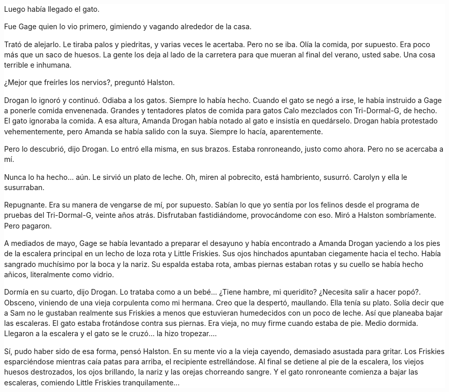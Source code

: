 Luego había llegado el gato.

Fue Gage quien lo vio primero, gimiendo y vagando alrededor de la casa.

Trató de alejarlo. Le tiraba palos y piedritas, y varias veces le
acertaba. Pero no se iba. Olía la comida, por supuesto. Era poco más
que un saco de huesos. La gente los deja al lado de la carretera para
que mueran al final del verano, usted sabe. Una cosa terrible e
inhumana.

¿Mejor que freírles los nervios?, preguntó Halston.

Drogan lo ignoró y continuó. Odiaba a los gatos. Siempre lo había
hecho. Cuando el gato se negó a irse, le había instruido a Gage a
ponerle comida envenenada. Grandes y tentadores platos de comida para
gatos Calo mezclados con Tri-Dormal-G, de hecho. El gato ignoraba la
comida. A esa altura, Amanda Drogan había notado al gato e insistía en
quedárselo. Drogan había protestado vehementemente, pero Amanda se
había salido con la suya. Siempre lo hacía, aparentemente.

Pero lo descubrió, dijo Drogan. Lo entró ella misma, en sus
brazos. Estaba ronroneando, justo como ahora. Pero no se acercaba a mí.

Nunca lo ha hecho... aún. Le sirvió un plato de leche. Oh, miren al
pobrecito, está hambriento, susurró. Carolyn y ella le susurraban.

Repugnante. Era su manera de vengarse de mí, por supuesto. Sabían lo
que yo sentía por los felinos desde el programa de pruebas del
Tri-Dormal-G, veinte años atrás. Disfrutaban fastidiándome,
provocándome con eso. Miró a Halston sombríamente. Pero pagaron.

A mediados de mayo, Gage se había levantado a preparar el desayuno y
había encontrado a Amanda Drogan yaciendo a los pies de la escalera
principal en un lecho de loza rota y Little Friskies. Sus ojos
hinchados apuntaban ciegamente hacia el techo. Había sangrado muchísimo
por la boca y la nariz. Su espalda estaba rota, ambas piernas estaban
rotas y su cuello se había hecho añicos, literalmente como vidrio.

Dormía en su cuarto, dijo Drogan. Lo trataba como a un bebé... ¿Tiene
hambre, mi queridito? ¿Necesita salir a hacer popó?. Obsceno, viniendo
de una vieja corpulenta como mi hermana. Creo que la despertó,
maullando. Ella tenía su plato. Solía decir que a Sam no le gustaban
realmente sus Friskies a menos que estuvieran humedecidos con un poco
de leche. Así que planeaba bajar las escaleras. El gato estaba
frotándose contra sus piernas. Era vieja, no muy firme cuando estaba de
pie. Medio dormida. Llegaron a la escalera y el gato se le cruzó... la
hizo tropezar....

Sí, pudo haber sido de esa forma, pensó Halston. En su mente vio a la
vieja cayendo, demasiado asustada para gritar. Los Friskies
esparciéndose mientras caía patas para arriba, el recipiente
estrellándose. Al final se detiene al pie de la escalera, los viejos
huesos destrozados, los ojos brillando, la nariz y las orejas
chorreando sangre. Y el gato ronroneante comienza a bajar las
escaleras, comiendo Little Friskies tranquilamente...

